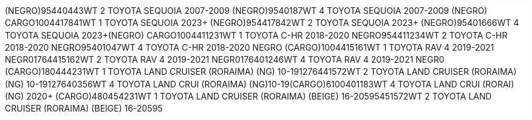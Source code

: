 (NEGRO)</td><td></td><td>95</td></tr></tr><tr><td>440443</td><td>WT 2 TOYOTA SEQUOIA 2007-2009 (NEGRO)</td><td></td><td>95</td></tr></tr><tr><td>40187</td><td>WT 4 TOYOTA SEQUOIA 2007-2009 (NEGRO) CARGO</td><td></td><td>100</td></tr></tr><tr><td>4417841</td><td>WT 1 TOYOTA SEQUOIA 2023+ (NEGRO)</td><td></td><td>95</td></tr></tr><tr><td>4417842</td><td>WT 2 TOYOTA SEQUOIA 2023+ (NEGRO)</td><td></td><td>95</td></tr></tr><tr><td>401666</td><td>WT 4 TOYOTA SEQUOIA 2023+(NEGRO) CARGO</td><td></td><td>100</td></tr></tr><tr><td>4411231</td><td>WT 1 TOYOTA C-HR 2018-2020 NEGRO</td><td></td><td>95</td></tr></tr><tr><td>4411234</td><td>WT 2 TOYOTA C-HR 2018-2020 NEGRO</td><td></td><td>95</td></tr></tr><tr><td>401047</td><td>WT 4 TOYOTA C-HR 2018-2020 NEGRO (CARGO)</td><td></td><td>100</td></tr></tr><tr><td>4415161</td><td>WT 1 TOYOTA RAV 4 2019-2021 NEGR0</td><td>1</td><td>76</td></tr></tr><tr><td>4415162</td><td>WT 2 TOYOTA RAV 4 2019-2021 NEGR0</td><td>1</td><td>76</td></tr></tr><tr><td>401246</td><td>WT 4 TOYOTA RAV 4 2019-2021 NEGR0 (CARGO)</td><td>1</td><td>80</td></tr></tr><tr><td>444231</td><td>WT 1 TOYOTA LAND CRUISER (RORAIMA) (NG) 10-19</td><td>12</td><td>76</td></tr></tr><tr><td>441572</td><td>WT 2 TOYOTA LAND CRUISER (RORAIMA) (NG) 10-19</td><td>12</td><td>76</td></tr></tr><tr><td>40356</td><td>WT 4 TOYOTA LAND CRUI (RORAIMA) (NG)10-19(CARGO)</td><td>6</td><td>100</td></tr></tr><tr><td>401183</td><td>WT 4 TOYOTA LAND CRUI (RORAI) (NG) 2020+ (CARGO)</td><td>4</td><td>80</td></tr></tr><tr><td>454231</td><td>WT 1 TOYOTA LAND CRUISER (RORAIMA) (BEIGE) 16-20</td><td>5</td><td>95</td></tr></tr><tr><td>451572</td><td>WT 2 TOYOTA LAND CRUISER (RORAIMA) (BEIGE) 16-20</td><td>5</td><td>95</td></tr></table></body></html>